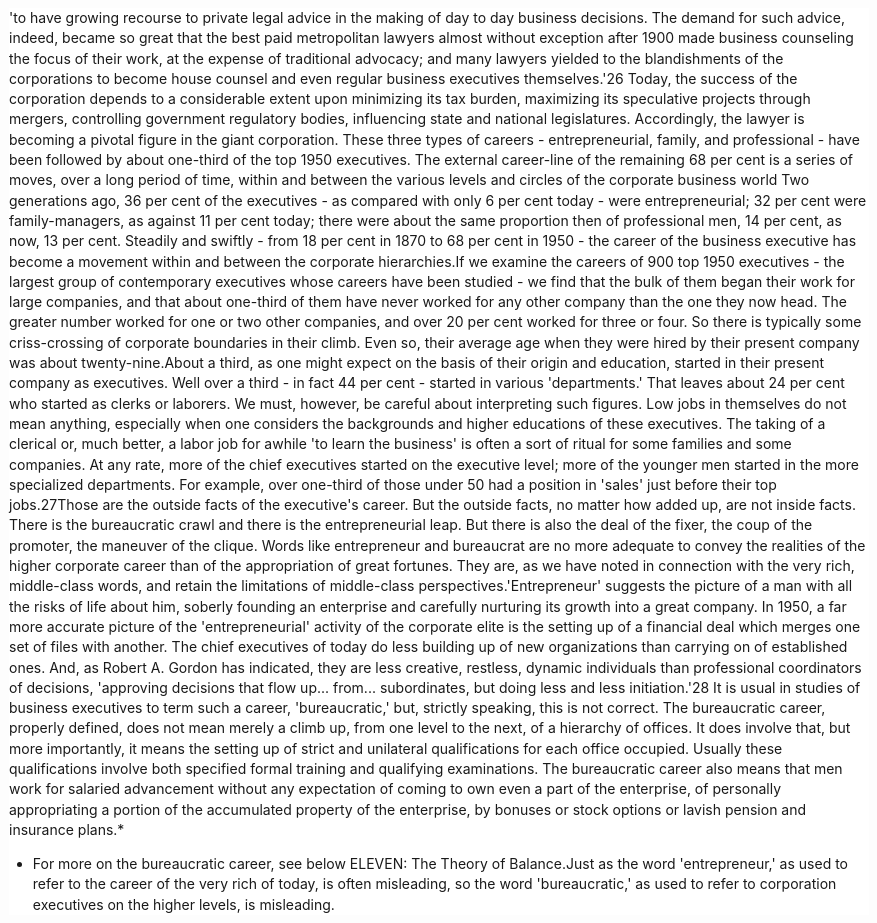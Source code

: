 'to have growing recourse to private legal advice in the making of day to day business decisions. The demand for such advice, indeed, became so great that the best paid metropolitan lawyers almost without exception after 1900 made business counseling the focus of their work, at the expense of traditional advocacy; and many lawyers yielded to the blandishments of the corporations to become house counsel and even regular business executives themselves.'26
Today, the success of the corporation depends to a considerable extent upon minimizing its tax burden, maximizing its speculative projects through mergers, controlling government regulatory bodies, influencing state and national legislatures. Accordingly, the lawyer is becoming a pivotal figure in the giant corporation.
These three types of careers - entrepreneurial, family, and professional - have been followed by about one-third of the top 1950 executives. The external career-line of the remaining 68 per cent is a series of moves, over a long period of time, within and between the various levels and circles of the corporate business world
Two generations ago, 36 per cent of the executives - as compared with only 6 per cent today - were entrepreneurial; 32 per cent were family-managers, as against 11 per cent today; there were about the same proportion then of professional men, 14 per cent, as now, 13 per cent. Steadily and swiftly - from 18 per cent in 1870 to 68 per cent in 1950 - the career of the business executive has become a movement within and between the corporate hierarchies.If we examine the careers of 900 top 1950 executives - the largest group of contemporary executives whose careers have been studied - we find that the bulk of them began their work for large companies, and that about one-third of them have never worked for any other company than the one they now head. The greater number worked for one or two other companies, and over 20 per cent worked for three or four. So there is typically some criss-crossing of corporate boundaries in their climb.
Even so, their average age when they were hired by their present company was about twenty-nine.About a third, as one might expect on the basis of their origin and education, started in their present company as executives. Well over a third - in fact 44 per cent - started in various 'departments.' That leaves about 24 per cent who started as clerks or laborers. We must, however, be careful about interpreting such figures.
Low jobs in themselves do not mean anything, especially when one considers the backgrounds and higher educations of these executives. The taking of a clerical or, much better, a labor job for awhile 'to learn the business' is often a sort of ritual for some families and some companies. At any rate, more of the chief executives started on the executive level; more of the younger men started in the more specialized departments.
For example, over one-third of those under 50 had a position in 'sales' just before their top jobs.27Those are the outside facts of the executive's career. But the outside facts, no matter how added up, are not inside facts. There is the bureaucratic crawl and there is the entrepreneurial leap. But there is also the deal of the fixer, the coup of the promoter, the maneuver of the clique.
Words like entrepreneur and bureaucrat are no more adequate to convey the realities of the higher corporate career than of the appropriation of great fortunes. They are, as we have noted in connection with the very rich, middle-class words, and retain the limitations of middle-class perspectives.'Entrepreneur' suggests the picture of a man with all the risks of life about him, soberly founding an enterprise and carefully nurturing its growth into a great company. In 1950, a far more accurate picture of the 'entrepreneurial' activity of the corporate elite is the setting up of a financial deal which merges one set of files with another. The chief executives of today do less building up of new organizations than carrying on of established ones.
And, as Robert A. Gordon has indicated, they are less creative, restless, dynamic individuals than professional coordinators of decisions,
'approving decisions that flow up... from... subordinates, but doing less and less initiation.'28
It is usual in studies of business executives to term such a career, 'bureaucratic,' but, strictly speaking, this is not correct.
The bureaucratic career, properly defined, does not mean merely a climb up, from one level to the next, of a hierarchy of offices. It does involve that, but more importantly, it means the setting up of strict and unilateral qualifications for each office occupied. Usually these qualifications involve both specified formal training and qualifying examinations.
The bureaucratic career also means that men work for salaried advancement without any expectation of coming to own even a part of the enterprise, of personally appropriating a portion of the accumulated property of the enterprise, by bonuses or stock options or lavish pension and insurance plans.*
* For more on the bureaucratic career, see below ELEVEN: The Theory of Balance.Just as the word 'entrepreneur,' as used to refer to the career of the very rich of today, is often misleading, so the word 'bureaucratic,' as used to refer to corporation executives on the higher levels, is misleading.